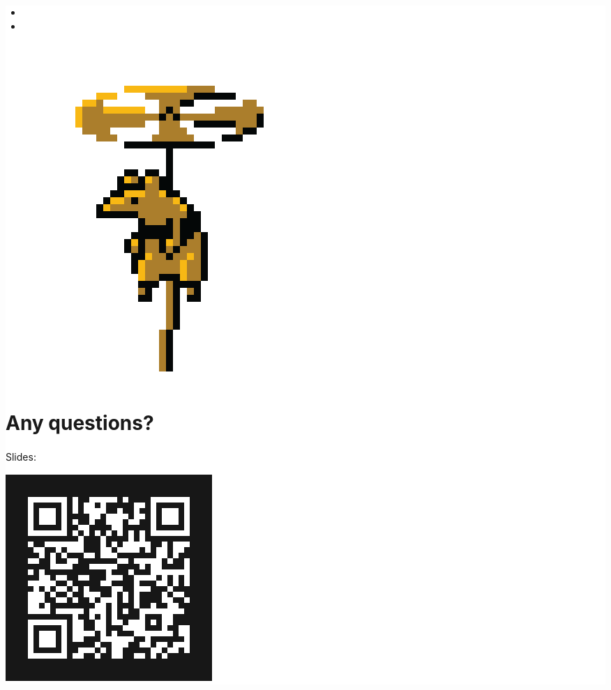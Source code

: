 - [](https://ratatui.rs)
- [](https://github.com/ratatui)





![image:width:20%](assets/ratcopter.gif)





# Any questions?

Slides: [](github.com/orhun/eurorust2024)

![image:width:50%](assets/slides-qr.png)
